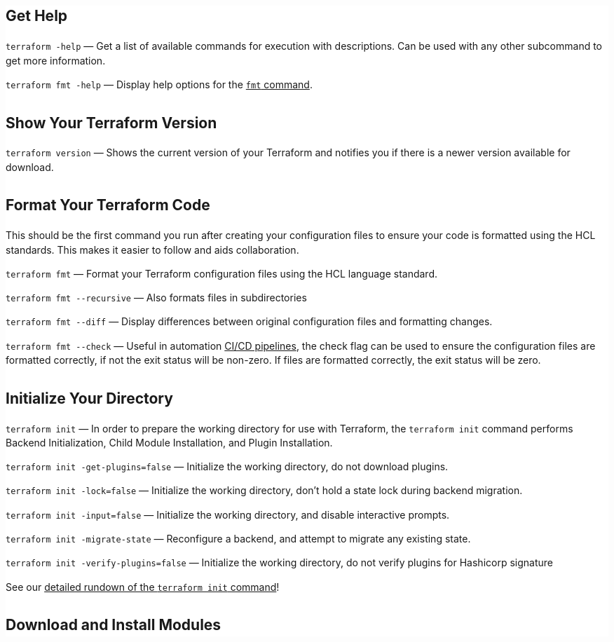 ﻿## Get Help[](https://spacelift.io/blog/terraform-commands-cheat-sheet#get-help)

`terraform -help` — Get a list of available commands for execution with descriptions. Can be used with any other subcommand to get more information.

`terraform fmt -help` — Display help options for the [`fmt` command](https://spacelift.io/blog/terraform-fmt).

## Show Your Terraform Version[](https://spacelift.io/blog/terraform-commands-cheat-sheet#show-your-terraform-version)

`terraform version` — Shows the current version of your Terraform and notifies you if there is a newer version available for download.

## Format Your Terraform Code[](https://spacelift.io/blog/terraform-commands-cheat-sheet#format-your-terraform-code)

This should be the first command you run after creating your configuration files to ensure your code is formatted using the HCL standards. This makes it easier to follow and aids collaboration.

`terraform fmt` — Format your Terraform configuration files using the HCL language standard.

`terraform fmt --recursive` — Also formats files in subdirectories

`terraform fmt --diff` — Display differences between original configuration files and formatting changes.

`terraform fmt --check` — Useful in automation  [CI/CD pipelines](https://spacelift.io/blog/terraform-in-ci-cd), the check flag can be used to ensure the configuration files are formatted correctly, if not the exit status will be non-zero. If files are formatted correctly, the exit status will be zero.

## Initialize Your Directory[](https://spacelift.io/blog/terraform-commands-cheat-sheet#initialize-your-directory)

`terraform init` — In order to prepare the working directory for use with Terraform, the `terraform init` command performs Backend Initialization, Child Module Installation, and Plugin Installation.

`terraform init -get-plugins=false` — Initialize the working directory, do not download plugins.

`terraform init -lock=false` — Initialize the working directory, don’t hold a state lock during backend migration.

`terraform init -input=false` — Initialize the working directory, and disable interactive prompts.

`terraform init -migrate-state` — Reconfigure a backend, and attempt to migrate any existing state.

`terraform init -verify-plugins=false` — Initialize the working directory, do not verify plugins for Hashicorp signature

See our  [detailed rundown of the  `terraform init`  command](https://spacelift.io/blog/terraform-init)!

## Download and Install Modules[](https://spacelift.io/blog/terraform-commands-cheat-sheet#download-and-install-modules)
